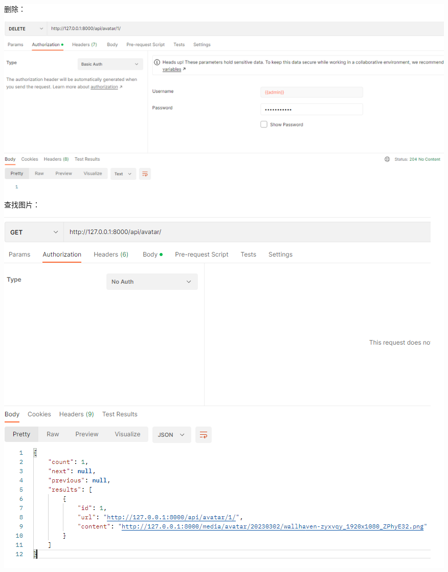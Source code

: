 删除：

![image-20230302232545098](assets/image-20230302232545098.png)

查找图片：

 ![image-20230302232457631](assets/image-20230302232457631.png)
